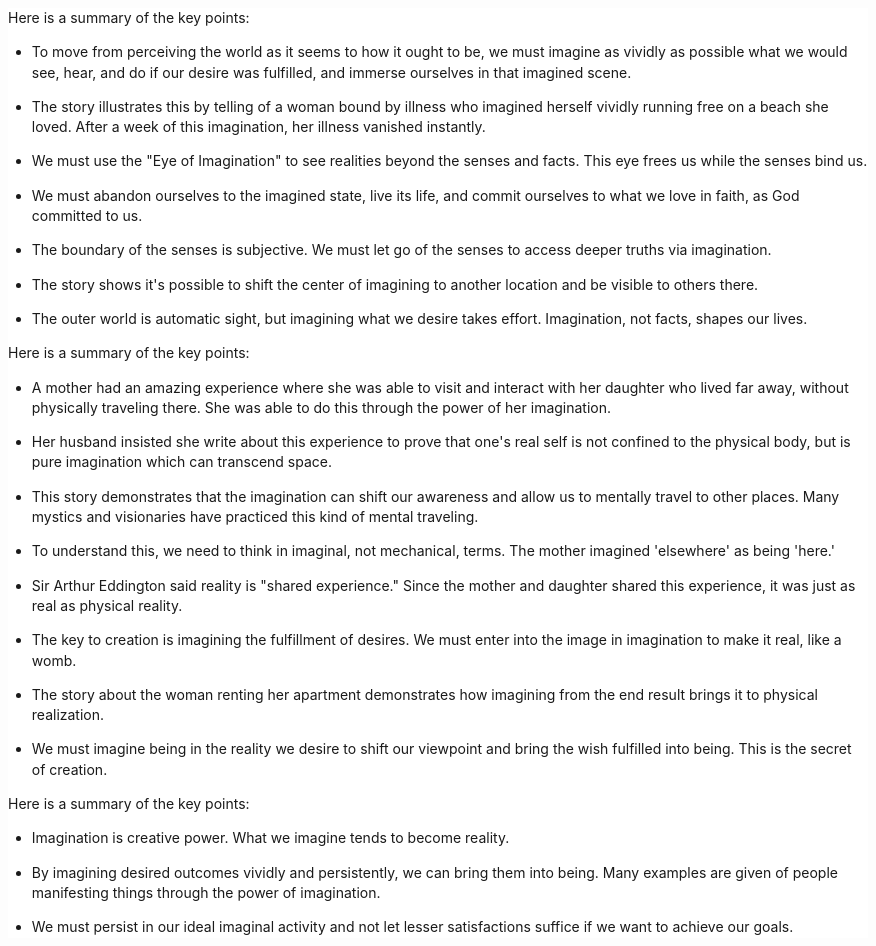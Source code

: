  Here is a summary of the key points:

- To move from perceiving the world as it seems to how it ought to be, we must imagine as vividly as possible what we would see, hear, and do if our desire was fulfilled, and immerse ourselves in that imagined scene. 

- The story illustrates this by telling of a woman bound by illness who imagined herself vividly running free on a beach she loved. After a week of this imagination, her illness vanished instantly. 

- We must use the "Eye of Imagination" to see realities beyond the senses and facts. This eye frees us while the senses bind us. 

- We must abandon ourselves to the imagined state, live its life, and commit ourselves to what we love in faith, as God committed to us. 

- The boundary of the senses is subjective. We must let go of the senses to access deeper truths via imagination.

- The story shows it's possible to shift the center of imagining to another location and be visible to others there. 

- The outer world is automatic sight, but imagining what we desire takes effort. Imagination, not facts, shapes our lives.

 Here is a summary of the key points:

- A mother had an amazing experience where she was able to visit and interact with her daughter who lived far away, without physically traveling there. She was able to do this through the power of her imagination. 

- Her husband insisted she write about this experience to prove that one's real self is not confined to the physical body, but is pure imagination which can transcend space. 

- This story demonstrates that the imagination can shift our awareness and allow us to mentally travel to other places. Many mystics and visionaries have practiced this kind of mental traveling. 

- To understand this, we need to think in imaginal, not mechanical, terms. The mother imagined 'elsewhere' as being 'here.'

- Sir Arthur Eddington said reality is "shared experience." Since the mother and daughter shared this experience, it was just as real as physical reality. 

- The key to creation is imagining the fulfillment of desires. We must enter into the image in imagination to make it real, like a womb.

- The story about the woman renting her apartment demonstrates how imagining from the end result brings it to physical realization. 

- We must imagine being in the reality we desire to shift our viewpoint and bring the wish fulfilled into being. This is the secret of creation.

 Here is a summary of the key points:

- Imagination is creative power. What we imagine tends to become reality. 

- By imagining desired outcomes vividly and persistently, we can bring them into being. Many examples are given of people manifesting things through the power of imagination.

- We must persist in our ideal imaginal activity and not let lesser satisfactions suffice if we want to achieve our goals. 
